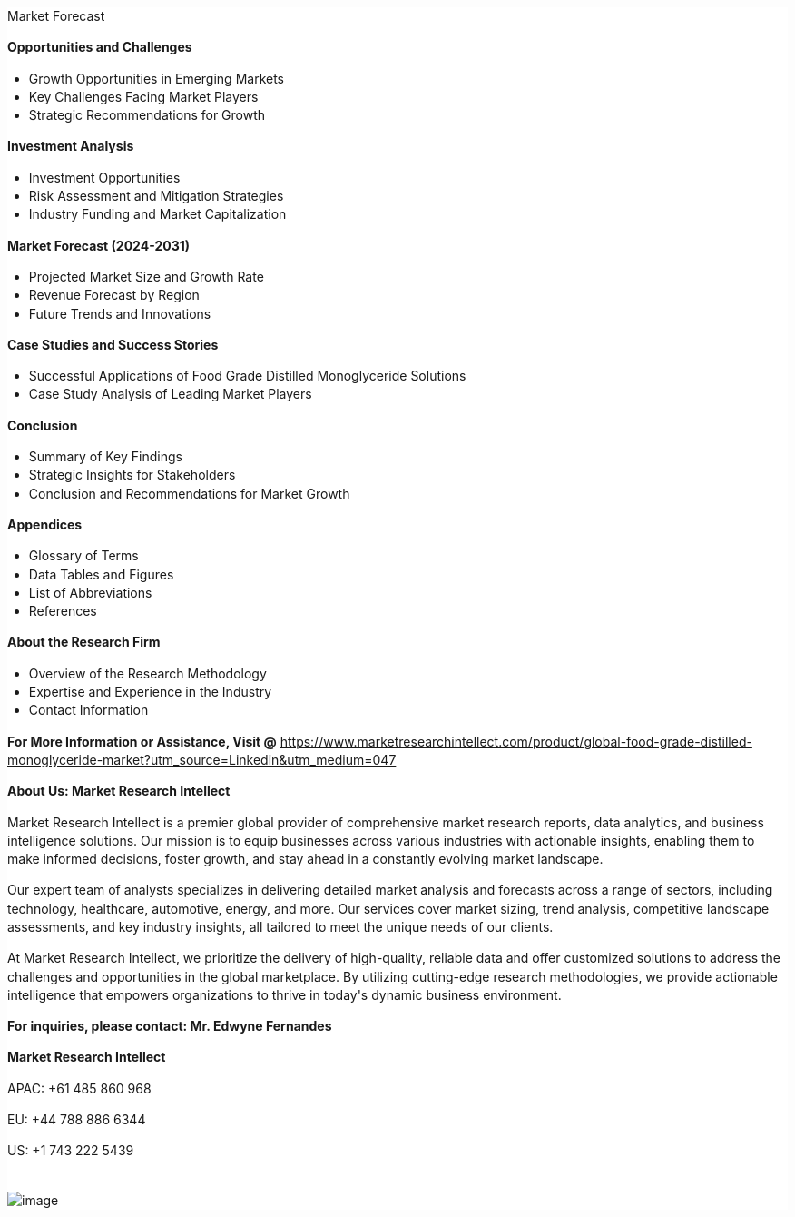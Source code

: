 Market Forecast</li></ul><p><strong>Opportunities and Challenges</strong></p><ul><li>Growth Opportunities in Emerging Markets</li><li>Key Challenges Facing Market Players</li><li>Strategic Recommendations for Growth</li></ul><p><strong>Investment Analysis</strong></p><ul><li>Investment Opportunities</li><li>Risk Assessment and Mitigation Strategies</li><li>Industry Funding and Market Capitalization</li></ul><p><strong>Market Forecast (2024-2031)</strong></p><ul><li>Projected Market Size and Growth Rate</li><li>Revenue Forecast by Region</li><li>Future Trends and Innovations</li></ul><p><strong>Case Studies and Success Stories</strong></p><ul><li>Successful Applications of Food Grade Distilled Monoglyceride Solutions</li><li>Case Study Analysis of Leading Market Players</li></ul><p><strong>Conclusion</strong></p><ul><li>Summary of Key Findings</li><li>Strategic Insights for Stakeholders</li><li>Conclusion and Recommendations for Market Growth</li></ul><p><strong>Appendices</strong></p><ul><li>Glossary of Terms</li><li>Data Tables and Figures</li><li>List of Abbreviations</li><li>References</li></ul><p><strong>About the Research Firm</strong></p><ul><li>Overview of the Research Methodology</li><li>Expertise and Experience in the Industry</li><li>Contact Information</li></ul></div><div class="article-main__content" data-test-id="publishing-text-block"><p><span class="font-[700]"><strong>For More Information or Assistance, Visit @</strong>&nbsp;<a href="https://www.marketresearchintellect.com/product/global-food-grade-distilled-monoglyceride-market?utm_source=Linkedin&utm_medium=047">https://www.marketresearchintellect.com/product/global-food-grade-distilled-monoglyceride-market?utm_source=Linkedin&utm_medium=047</a></span></p><p><strong>About Us: Market Research Intellect</strong></p><p>Market Research Intellect is a premier global provider of comprehensive market research reports, data analytics, and business intelligence solutions. Our mission is to equip businesses across various industries with actionable insights, enabling them to make informed decisions, foster growth, and stay ahead in a constantly evolving market landscape.</p><p>Our expert team of analysts specializes in delivering detailed market analysis and forecasts across a range of sectors, including technology, healthcare, automotive, energy, and more. Our services cover market sizing, trend analysis, competitive landscape assessments, and key industry insights, all tailored to meet the unique needs of our clients.</p><p>At Market Research Intellect, we prioritize the delivery of high-quality, reliable data and offer customized solutions to address the challenges and opportunities in the global marketplace. By utilizing cutting-edge research methodologies, we provide actionable intelligence that empowers organizations to thrive in today's dynamic business environment.</p><p><strong>For inquiries, please contact: Mr. Edwyne Fernandes</strong></p><p><strong>Market Research Intellect</strong></p><p>APAC: +61 485 860 968</p><p>EU: +44 788 886 6344</p><p>US: +1 743 222 5439</p></div><div class="article-main__content" data-test-id="publishing-text-block">&nbsp;</div>
![image](https://github.com/user-attachments/assets/b0987fcc-2cb0-45f3-bfd2-4db6df7b21d2)
